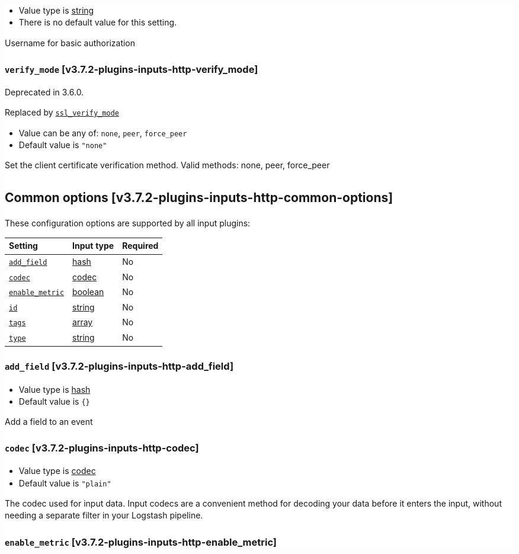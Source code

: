 * Value type is [string](/lsr/value-types.md#string)
* There is no default value for this setting.

Username for basic authorization

### `verify_mode` [v3.7.2-plugins-inputs-http-verify_mode]

Deprecated in 3.6.0.

Replaced by [`ssl_verify_mode`](v3-7-2-plugins-inputs-http.md#v3.7.2-plugins-inputs-http-ssl_verify_mode)

* Value can be any of: `none`, `peer`, `force_peer`
* Default value is `"none"`

Set the client certificate verification method. Valid methods: none, peer, force\_peer

## Common options [v3.7.2-plugins-inputs-http-common-options]

These configuration options are supported by all input plugins:

| Setting | Input type | Required |
| :- | :- | :- |
| [`add_field`](v3-7-2-plugins-inputs-http.md#v3.7.2-plugins-inputs-http-add_field) | [hash](/lsr/value-types.md#hash) | No |
| [`codec`](v3-7-2-plugins-inputs-http.md#v3.7.2-plugins-inputs-http-codec) | [codec](/lsr/value-types.md#codec) | No |
| [`enable_metric`](v3-7-2-plugins-inputs-http.md#v3.7.2-plugins-inputs-http-enable_metric) | [boolean](/lsr/value-types.md#boolean) | No |
| [`id`](v3-7-2-plugins-inputs-http.md#v3.7.2-plugins-inputs-http-id) | [string](/lsr/value-types.md#string) | No |
| [`tags`](v3-7-2-plugins-inputs-http.md#v3.7.2-plugins-inputs-http-tags) | [array](/lsr/value-types.md#array) | No |
| [`type`](v3-7-2-plugins-inputs-http.md#v3.7.2-plugins-inputs-http-type) | [string](/lsr/value-types.md#string) | No |

### `add_field` [v3.7.2-plugins-inputs-http-add_field]

* Value type is [hash](/lsr/value-types.md#hash)
* Default value is `{}`

Add a field to an event

### `codec` [v3.7.2-plugins-inputs-http-codec]

* Value type is [codec](/lsr/value-types.md#codec)
* Default value is `"plain"`

The codec used for input data. Input codecs are a convenient method for decoding your data before it enters the input, without needing a separate filter in your Logstash pipeline.

### `enable_metric` [v3.7.2-plugins-inputs-http-enable_metric]

